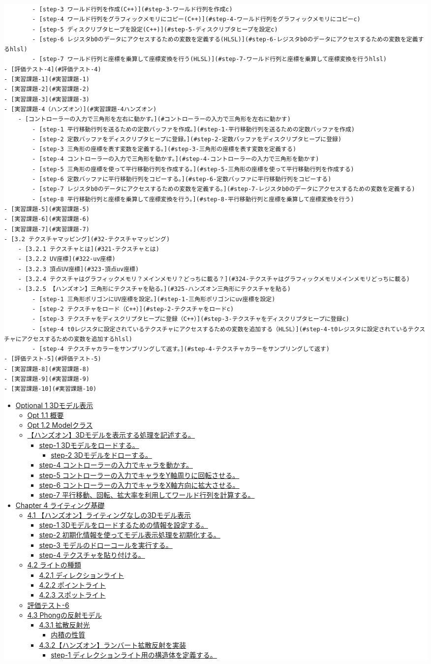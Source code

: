 			- [step-3 ワールド行列を作成(C++)](#step-3-ワールド行列を作成c)
			- [step-4 ワールド行列をグラフィックメモリにコピー(C++)](#step-4-ワールド行列をグラフィックメモリにコピーc)
			- [step-5 ディスクリプタヒープを設定(C++)](#step-5-ディスクリプタヒープを設定c)
			- [step-6 レジスタb0のデータにアクセスするための変数を定義する(HLSL)](#step-6-レジスタb0のデータにアクセスするための変数を定義するhlsl)
			- [step-7 ワールド行列と座標を乗算して座標変換を行う(HLSL)](#step-7-ワールド行列と座標を乗算して座標変換を行うhlsl)
	- [評価テスト-4](#評価テスト-4)
	- [実習課題-1](#実習課題-1)
	- [実習課題-2](#実習課題-2)
	- [実習課題-3](#実習課題-3)
	- [実習課題-4（ハンズオン）](#実習課題-4ハンズオン)
		- [コントローラーの入力で三角形を左右に動かす。](#コントローラーの入力で三角形を左右に動かす)
			- [step-1 平行移動行列を送るための定数バッファを作成。](#step-1-平行移動行列を送るための定数バッファを作成)
			- [step-2 定数バッファをディスクリプタヒープに登録。](#step-2-定数バッファをディスクリプタヒープに登録)
			- [step-3 三角形の座標を表す変数を定義する。](#step-3-三角形の座標を表す変数を定義する)
			- [step-4 コントローラーの入力で三角形を動かす。](#step-4-コントローラーの入力で三角形を動かす)
			- [step-5 三角形の座標を使って平行移動行列を作成する。](#step-5-三角形の座標を使って平行移動行列を作成する)
			- [step-6 定数バッファに平行移動行列をコピーする。](#step-6-定数バッファに平行移動行列をコピーする)
			- [step-7 レジスタb0のデータにアクセスするための変数を定義する。](#step-7-レジスタb0のデータにアクセスするための変数を定義する)
			- [step-8 平行移動行列と座標を乗算して座標変換を行う。](#step-8-平行移動行列と座標を乗算して座標変換を行う)
	- [実習課題-5](#実習課題-5)
	- [実習課題-6](#実習課題-6)
	- [実習課題-7](#実習課題-7)
	- [3.2 テクスチャマッピング](#32-テクスチャマッピング)
		- [3.2.1 テクスチャとは](#321-テクスチャとは)
		- [3.2.2 UV座標](#322-uv座標)
		- [3.2.3 頂点UV座標](#323-頂点uv座標)
		- [3.2.4 テクスチャはグラフィックメモリ？メインメモリ？どっちに載る？](#324-テクスチャはグラフィックメモリメインメモリどっちに載る)
		- [3.2.5 【ハンズオン】三角形にテクスチャを貼る。](#325-ハンズオン三角形にテクスチャを貼る)
			- [step-1 三角形ポリゴンにUV座標を設定。](#step-1-三角形ポリゴンにuv座標を設定)
			- [step-2 テクスチャをロード（C++）](#step-2-テクスチャをロードc)
			- [step-3 テクスチャをディスクリプタヒープに登録（C++）](#step-3-テクスチャをディスクリプタヒープに登録c)
			- [step-4 t0レジスタに設定されているテクスチャにアクセスするための変数を追加する（HLSL）](#step-4-t0レジスタに設定されているテクスチャにアクセスするための変数を追加するhlsl)
			- [step-4 テクスチャカラーをサンプリングして返す。](#step-4-テクスチャカラーをサンプリングして返す)
	- [評価テスト-5](#評価テスト-5)
	- [実習課題-8](#実習課題-8)
	- [実習課題-9](#実習課題-9)
	- [実習課題-10](#実習課題-10)
- [Optional 1 3Dモデル表示](#optional-1-3dモデル表示)
	- [Opt 1.1 概要](#opt-11-概要)
	- [Opt 1.2 Modelクラス](#opt-12-modelクラス)
	- [【ハンズオン】3Dモデルを表示する処理を記述する。](#ハンズオン3dモデルを表示する処理を記述する)
		- [step-1 3Dモデルをロードする。](#step-1-3dモデルをロードする)
			- [step-2 3Dモデルをドローする。](#step-2-3dモデルをドローする)
		- [step-4 コントローラーの入力でキャラを動かす。](#step-4-コントローラーの入力でキャラを動かす)
		- [step-5 コントローラーの入力でキャラをY軸周りに回転させる。](#step-5-コントローラーの入力でキャラをy軸周りに回転させる)
		- [step-6 コントローラーの入力でキャラをX軸方向に拡大させる。](#step-6-コントローラーの入力でキャラをx軸方向に拡大させる)
		- [step-7 平行移動、回転、拡大率を利用してワールド行列を計算する。](#step-7-平行移動回転拡大率を利用してワールド行列を計算する)
- [Chapter 4 ライティング基礎](#chapter-4-ライティング基礎)
	- [4.1 【ハンズオン】ライティングなしの3Dモデル表示](#41-ハンズオンライティングなしの3dモデル表示)
		- [step-1 3Dモデルをロードするための情報を設定する。](#step-1-3dモデルをロードするための情報を設定する)
		- [step-2 初期化情報を使ってモデル表示処理を初期化する。](#step-2-初期化情報を使ってモデル表示処理を初期化する)
		- [step-3 モデルのドローコールを実行する。](#step-3-モデルのドローコールを実行する)
		- [step-4 テクスチャを貼り付ける。](#step-4-テクスチャを貼り付ける)
	- [4.2 ライトの種類](#42-ライトの種類)
		- [4.2.1 ディレクションライト](#421-ディレクションライト)
		- [4.2.2 ポイントライト](#422-ポイントライト)
		- [4.2.3 スポットライト](#423-スポットライト)
	- [評価テスト-6](#評価テスト-6)
	- [4.3 Phongの反射モデル](#43-phongの反射モデル)
		- [4.3.1 拡散反射光](#431-拡散反射光)
			- [内積の性質](#内積の性質)
		- [4.3.2【ハンズオン】ランバート拡散反射を実装](#432ハンズオンランバート拡散反射を実装)
			- [step-1 ディレクションライト用の構造体を定義する。](#step-1-ディレクションライト用の構造体を定義する)